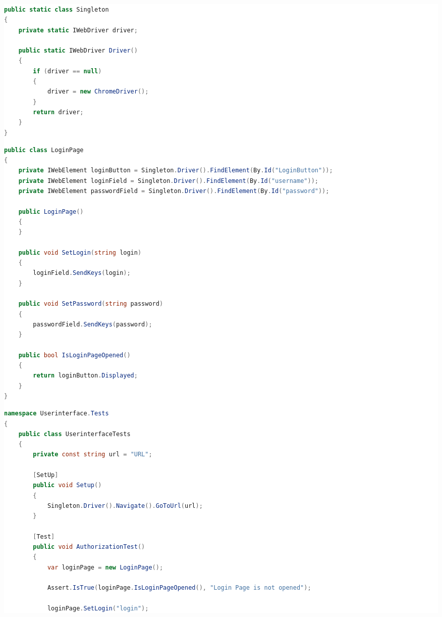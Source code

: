 ```c#
public static class Singleton
{
	private static IWebDriver driver;

	public static IWebDriver Driver()
	{
		if (driver == null)
		{
			driver = new ChromeDriver();
		}
		return driver;
	}
}
```

```c#
public class LoginPage
{
	private IWebElement loginButton = Singleton.Driver().FindElement(By.Id("LoginButton"));
	private IWebElement loginField = Singleton.Driver().FindElement(By.Id("username"));
	private IWebElement passwordField = Singleton.Driver().FindElement(By.Id("password"));

	public LoginPage()
	{
	}

	public void SetLogin(string login)
	{
		loginField.SendKeys(login);
	}

	public void SetPassword(string password)
	{
		passwordField.SendKeys(password);
	}

	public bool IsLoginPageOpened()
	{
		return loginButton.Displayed;
	}
}
```

```c#
namespace Userinterface.Tests
{
	public class UserinterfaceTests
	{
		private const string url = "URL";

		[SetUp]
		public void Setup()
		{
			Singleton.Driver().Navigate().GoToUrl(url);
		}

		[Test]
		public void AuthorizationTest()
		{
			var loginPage = new LoginPage();

			Assert.IsTrue(loginPage.IsLoginPageOpened(), "Login Page is not opened");

			loginPage.SetLogin("login");
```